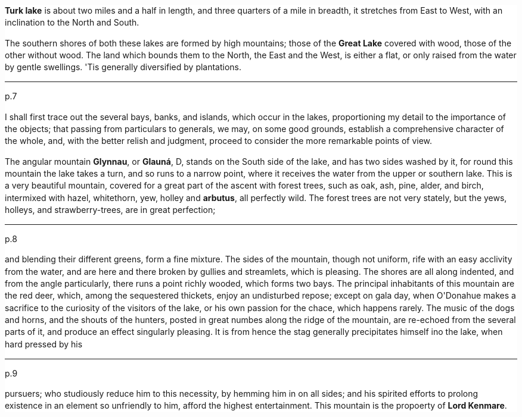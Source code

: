 
**Turk lake** is about two miles and a half in length, and three quarters of a mile in breadth, it stretches from East to West, with an inclination to the North and South.


The southern shores of both these lakes are formed by high mountains; those of the **Great Lake** covered with wood, those of the other without wood. The land which bounds them to the North, the East and the West, is either a flat, or only raised from the water by gentle swellings. 'Tis generally diversified by plantations.




---

p.7


I shall first trace out the several bays, banks, and islands, which occur in the lakes, proportioning my detail to the importance of the objects; that passing from particulars to generals, we may, on some good grounds, establish a comprehensive character of the whole, and, with the better relish and judgment, proceed to consider the more remarkable points of view.


The angular mountain **Glynnau**, or **Glauná**, D, stands on the South side of the lake, and has two sides washed by it, for round this mountain the lake takes a turn, and so runs to a narrow point, where it receives the water from the upper or southern lake. This is a very beautiful mountain, covered for a great part of the ascent with forest trees, such as oak, ash, pine, alder, and birch, intermixed with hazel, whitethorn, yew, holley and **arbutus**, all perfectly wild. The forest trees are not very stately, but the yews, holleys, and strawberry-trees, are in great perfection;



---

p.8



and blending their different greens, form a fine mixture. The sides of the mountain, though not uniform, rife with an easy acclivity from the water, and are here and there broken by gullies and streamlets, which is pleasing. The shores are all along indented, and from the angle particularly, there runs a point richly wooded, which forms two bays. The principal inhabitants of this mountain are the red deer, which, among the sequestered thickets, enjoy an undisturbed repose; except on gala day, when O'Donahue makes a sacrifice to the curiosity of the visitors of the lake, or his own passion for the chace, which happens rarely. The music of the dogs and horns, and the shouts of the hunters, posted in great numbes along the ridge of the mountain, are re-echoed from the several parts of it, and produce an effect singularly pleasing. It is from hence the stag generally precipitates himself ino the lake, when hard pressed by his 



---

p.9



pursuers; who studiously reduce him to this necessity, by hemming him in on all sides; and his spirited efforts to prolong existence in an element so unfriendly to him, afford the highest entertainment. This mountain is the propoerty of **Lord Kenmare**.

